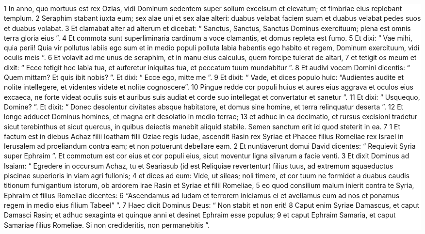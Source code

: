 1 In anno, quo mortuus est rex Ozias, vidi Dominum sedentem super solium excelsum et elevatum; et fimbriae eius replebant templum.
2 Seraphim stabant iuxta eum; sex alae uni et sex alae alteri: duabus velabat faciem suam et duabus velabat pedes suos et duabus volabat.
3 Et clamabat alter ad alterum et dicebat:
“ Sanctus, Sanctus, Sanctus Dominus exercituum;
plena est omnis terra gloria eius ”.
4 Et commota sunt superliminaria cardinum a voce clamantis, et domus repleta est fumo.
5 Et dixi:
“ Vae mihi, quia perii!
Quia vir pollutus labiis ego sum
et in medio populi polluta labia habentis ego habito
et regem, Dominum exercituum, vidi oculis meis ”.
6 Et volavit ad me unus de seraphim, et in manu eius calculus, quem forcipe tulerat de altari,
7 et tetigit os meum et dixit:
“ Ecce tetigit hoc labia tua,
et auferetur iniquitas tua,
et peccatum tuum mundabitur ”.
8 Et audivi vocem Domini dicentis: “ Quem mittam? Et quis ibit nobis? ”. Et dixi: “ Ecce ego, mitte me ”.
9 Et dixit: “ Vade, et dices populo huic:
“Audientes audite et nolite intellegere,
et videntes videte et nolite cognoscere”.
10 Pingue redde cor populi huius
et aures eius aggrava
et oculos eius excaeca,
ne forte videat oculis suis
et auribus suis audiat
et corde suo intellegat et convertatur
et sanetur ”.
11 Et dixi: “ Usquequo, Domine? ”. Et dixit:
“ Donec desolentur
civitates absque habitatore,
et domus sine homine,
et terra relinquatur deserta ”.
12 Et longe adducet Dominus homines,
et magna erit desolatio in medio terrae;
13 et adhuc in ea decimatio,
et rursus excisioni tradetur
sicut terebinthus et sicut quercus,
in quibus deiectis manebit aliquid stabile.
Semen sanctum erit id quod steterit in ea.
7
1 Et factum est in diebus Achaz filii Ioatham filii Oziae regis Iudae, ascendit Rasin rex Syriae et Phacee filius Romeliae rex Israel in Ierusalem ad proeliandum contra eam; et non potuerunt debellare eam.
2 Et nuntiaverunt domui David dicentes: “ Requievit Syria super Ephraim ”. Et commotum est cor eius et cor populi eius, sicut moventur ligna silvarum a facie venti.
3 Et dixit Dominus ad Isaiam: “ Egredere in occursum Achaz, tu et Seariasub (id est Reliquiae revertentur) filius tuus, ad extremum aquaeductus piscinae superioris in viam agri fullonis;
4 et dices ad eum: Vide, ut sileas; noli timere, et cor tuum ne formidet a duabus caudis titionum fumigantium istorum, ob ardorem irae Rasin et Syriae et filii Romeliae,
5 eo quod consilium malum inierit contra te Syria, Ephraim et filius Romeliae dicentes:
6 “Ascendamus ad Iudam et terrorem iniciamus ei et avellamus eum ad nos et ponamus regem in medio eius filium Tabeel” ”.
7 Haec dicit Dominus Deus:
“ Non stabit et non erit!
8 Caput enim Syriae Damascus,
et caput Damasci Rasin;
et adhuc sexaginta et quinque anni
et desinet Ephraim esse populus;
9 et caput Ephraim Samaria,
et caput Samariae filius Romeliae.
Si non credideritis, non permanebitis ”.